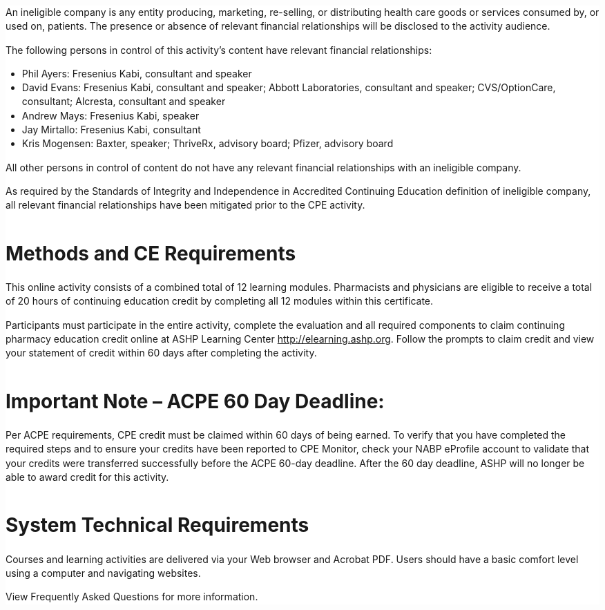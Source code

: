 An ineligible company is any entity producing, marketing, re-selling, or distributing health care goods or services consumed by, or used on, patients. The presence or absence of relevant financial relationships will be disclosed to the activity audience.

The following persons in control of this activity’s content have relevant financial relationships:

- Phil Ayers: Fresenius Kabi, consultant and speaker
- David Evans: Fresenius Kabi, consultant and speaker; Abbott Laboratories, consultant and speaker; CVS/OptionCare, consultant; Alcresta, consultant and speaker
- Andrew Mays: Fresenius Kabi, speaker
- Jay Mirtallo: Fresenius Kabi, consultant
- Kris Mogensen: Baxter, speaker; ThriveRx, advisory board; Pfizer, advisory board

All other persons in control of content do not have any relevant financial relationships with an ineligible company.

As required by the Standards of Integrity and Independence in Accredited Continuing Education definition of ineligible company, all relevant financial relationships have been mitigated prior to the CPE activity.

# Methods and CE Requirements

This online activity consists of a combined total of 12 learning modules. Pharmacists and physicians are eligible to receive a total of 20 hours of continuing education credit by completing all 12 modules within this certificate.

Participants must participate in the entire activity, complete the evaluation and all required components to claim continuing pharmacy education credit online at ASHP Learning Center http://elearning.ashp.org. Follow the prompts to claim credit and view your statement of credit within 60 days after completing the activity.

# Important Note – ACPE 60 Day Deadline:

Per ACPE requirements, CPE credit must be claimed within 60 days of being earned. To verify that you have completed the required steps and to ensure your credits have been reported to CPE Monitor, check your NABP eProfile account to validate that your credits were transferred successfully before the ACPE 60-day deadline. After the 60 day deadline, ASHP will no longer be able to award credit for this activity.

# System Technical Requirements

Courses and learning activities are delivered via your Web browser and Acrobat PDF. Users should have a basic comfort level using a computer and navigating websites.

View Frequently Asked Questions for more information.